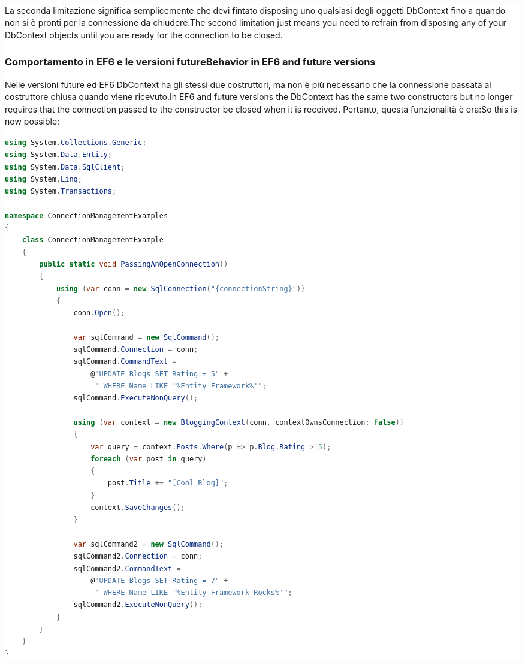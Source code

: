 <span data-ttu-id="bb6d0-113">La seconda limitazione significa semplicemente che devi fintato disposing uno qualsiasi degli oggetti DbContext fino a quando non si è pronti per la connessione da chiudere.</span><span class="sxs-lookup"><span data-stu-id="bb6d0-113">The second limitation just means you need to refrain from disposing any of your DbContext objects until you are ready for the connection to be closed.</span></span>  

### <a name="behavior-in-ef6-and-future-versions"></a><span data-ttu-id="bb6d0-114">Comportamento in EF6 e le versioni future</span><span class="sxs-lookup"><span data-stu-id="bb6d0-114">Behavior in EF6 and future versions</span></span>  

<span data-ttu-id="bb6d0-115">Nelle versioni future ed EF6 DbContext ha gli stessi due costruttori, ma non è più necessario che la connessione passata al costruttore chiusa quando viene ricevuto.</span><span class="sxs-lookup"><span data-stu-id="bb6d0-115">In EF6 and future versions the DbContext has the same two constructors but no longer requires that the connection passed to the constructor be closed when it is received.</span></span> <span data-ttu-id="bb6d0-116">Pertanto, questa funzionalità è ora:</span><span class="sxs-lookup"><span data-stu-id="bb6d0-116">So this is now possible:</span></span>  

``` csharp
using System.Collections.Generic;
using System.Data.Entity;
using System.Data.SqlClient;
using System.Linq;
using System.Transactions;

namespace ConnectionManagementExamples
{
    class ConnectionManagementExample
    {
        public static void PassingAnOpenConnection()
        {
            using (var conn = new SqlConnection("{connectionString}"))
            {
                conn.Open();

                var sqlCommand = new SqlCommand();
                sqlCommand.Connection = conn;
                sqlCommand.CommandText =
                    @"UPDATE Blogs SET Rating = 5" +
                     " WHERE Name LIKE '%Entity Framework%'";
                sqlCommand.ExecuteNonQuery();

                using (var context = new BloggingContext(conn, contextOwnsConnection: false))
                {
                    var query = context.Posts.Where(p => p.Blog.Rating > 5);
                    foreach (var post in query)
                    {
                        post.Title += "[Cool Blog]";
                    }
                    context.SaveChanges();
                }

                var sqlCommand2 = new SqlCommand();
                sqlCommand2.Connection = conn;
                sqlCommand2.CommandText =
                    @"UPDATE Blogs SET Rating = 7" +
                     " WHERE Name LIKE '%Entity Framework Rocks%'";
                sqlCommand2.ExecuteNonQuery();
            }
        }
    }
}
```  
